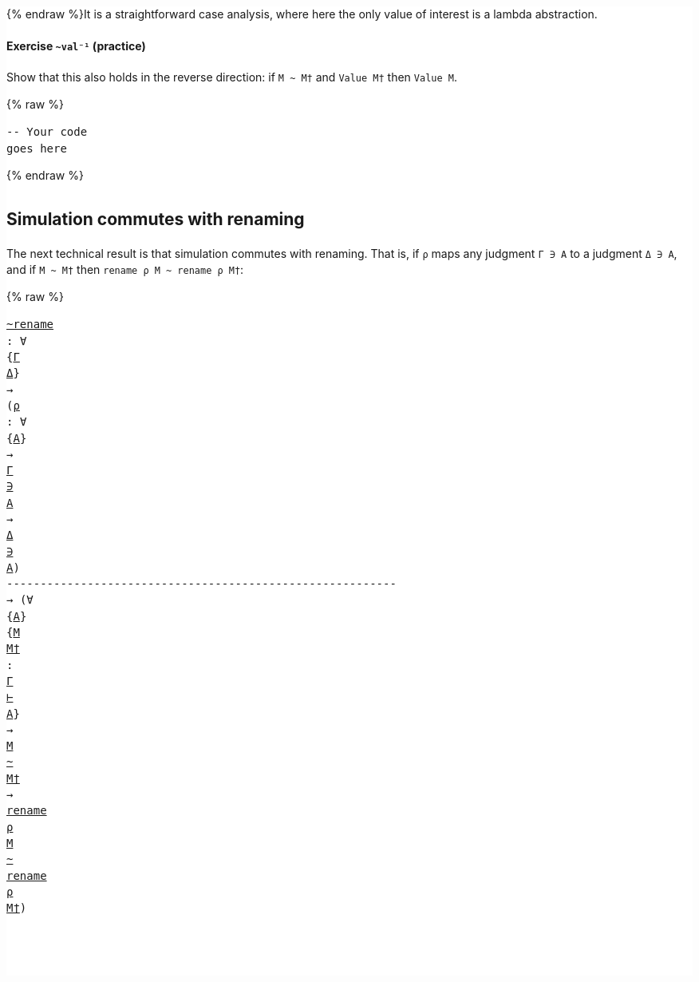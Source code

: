 </pre>{% endraw %}It is a straightforward case analysis, where here the only value
of interest is a lambda abstraction.

#### Exercise `~val⁻¹` (practice)

Show that this also holds in the reverse direction: if `M ~ M†`
and `Value M†` then `Value M`.

{% raw %}<pre class="Agda"><a id="5382" class="Comment">-- Your code goes here</a>
</pre>{% endraw %}

## Simulation commutes with renaming

The next technical result is that simulation commutes with renaming.
That is, if `ρ` maps any judgment `Γ ∋ A` to a judgment `Δ ∋ A`,
and if `M ~ M†` then `rename ρ M ~ rename ρ M†`:

{% raw %}<pre class="Agda"><a id="~rename"></a><a id="5637" href="{% endraw %}{{ site.baseurl }}{% link out/plfa/part2/Bisimulation.md %}{% raw %}#5637" class="Function">~rename</a> <a id="5645" class="Symbol">:</a> <a id="5647" class="Symbol">∀</a> <a id="5649" class="Symbol">{</a><a id="5650" href="{% endraw %}{{ site.baseurl }}{% link out/plfa/part2/Bisimulation.md %}{% raw %}#5650" class="Bound">Γ</a> <a id="5652" href="{% endraw %}{{ site.baseurl }}{% link out/plfa/part2/Bisimulation.md %}{% raw %}#5652" class="Bound">Δ</a><a id="5653" class="Symbol">}</a>
  <a id="5657" class="Symbol">→</a> <a id="5659" class="Symbol">(</a><a id="5660" href="{% endraw %}{{ site.baseurl }}{% link out/plfa/part2/Bisimulation.md %}{% raw %}#5660" class="Bound">ρ</a> <a id="5662" class="Symbol">:</a> <a id="5664" class="Symbol">∀</a> <a id="5666" class="Symbol">{</a><a id="5667" href="{% endraw %}{{ site.baseurl }}{% link out/plfa/part2/Bisimulation.md %}{% raw %}#5667" class="Bound">A</a><a id="5668" class="Symbol">}</a> <a id="5670" class="Symbol">→</a> <a id="5672" href="{% endraw %}{{ site.baseurl }}{% link out/plfa/part2/Bisimulation.md %}{% raw %}#5650" class="Bound">Γ</a> <a id="5674" href="{% endraw %}{{ site.baseurl }}{% link out/plfa/part2/More.md %}{% raw %}#14724" class="Datatype Operator">∋</a> <a id="5676" href="{% endraw %}{{ site.baseurl }}{% link out/plfa/part2/Bisimulation.md %}{% raw %}#5667" class="Bound">A</a> <a id="5678" class="Symbol">→</a> <a id="5680" href="{% endraw %}{{ site.baseurl }}{% link out/plfa/part2/Bisimulation.md %}{% raw %}#5652" class="Bound">Δ</a> <a id="5682" href="{% endraw %}{{ site.baseurl }}{% link out/plfa/part2/More.md %}{% raw %}#14724" class="Datatype Operator">∋</a> <a id="5684" href="{% endraw %}{{ site.baseurl }}{% link out/plfa/part2/Bisimulation.md %}{% raw %}#5667" class="Bound">A</a><a id="5685" class="Symbol">)</a>
    <a id="5691" class="Comment">----------------------------------------------------------</a>
  <a id="5752" class="Symbol">→</a> <a id="5754" class="Symbol">(∀</a> <a id="5757" class="Symbol">{</a><a id="5758" href="{% endraw %}{{ site.baseurl }}{% link out/plfa/part2/Bisimulation.md %}{% raw %}#5758" class="Bound">A</a><a id="5759" class="Symbol">}</a> <a id="5761" class="Symbol">{</a><a id="5762" href="{% endraw %}{{ site.baseurl }}{% link out/plfa/part2/Bisimulation.md %}{% raw %}#5762" class="Bound">M</a> <a id="5764" href="{% endraw %}{{ site.baseurl }}{% link out/plfa/part2/Bisimulation.md %}{% raw %}#5764" class="Bound">M†</a> <a id="5767" class="Symbol">:</a> <a id="5769" href="{% endraw %}{{ site.baseurl }}{% link out/plfa/part2/Bisimulation.md %}{% raw %}#5650" class="Bound">Γ</a> <a id="5771" href="{% endraw %}{{ site.baseurl }}{% link out/plfa/part2/More.md %}{% raw %}#14915" class="Datatype Operator">⊢</a> <a id="5773" href="{% endraw %}{{ site.baseurl }}{% link out/plfa/part2/Bisimulation.md %}{% raw %}#5758" class="Bound">A</a><a id="5774" class="Symbol">}</a> <a id="5776" class="Symbol">→</a> <a id="5778" href="{% endraw %}{{ site.baseurl }}{% link out/plfa/part2/Bisimulation.md %}{% raw %}#5762" class="Bound">M</a> <a id="5780" href="{% endraw %}{{ site.baseurl }}{% link out/plfa/part2/Bisimulation.md %}{% raw %}#3808" class="Datatype Operator">~</a> <a id="5782" href="{% endraw %}{{ site.baseurl }}{% link out/plfa/part2/Bisimulation.md %}{% raw %}#5764" class="Bound">M†</a> <a id="5785" class="Symbol">→</a> <a id="5787" href="{% endraw %}{{ site.baseurl }}{% link out/plfa/part2/More.md %}{% raw %}#16654" class="Function">rename</a> <a id="5794" href="{% endraw %}{{ site.baseurl }}{% link out/plfa/part2/Bisimulation.md %}{% raw %}#5660" class="Bound">ρ</a> <a id="5796" href="{% endraw %}{{ site.baseurl }}{% link out/plfa/part2/Bisimulation.md %}{% raw %}#5762" class="Bound">M</a> <a id="5798" href="{% endraw %}{{ site.baseurl }}{% link out/plfa/part2/Bisimulation.md %}{% raw %}#3808" class="Datatype Operator">~</a> <a id="5800" href="{% endraw %}{{ site.baseurl }}{% link out/plfa/part2/More.md %}{% raw %}#16654" class="Function">rename</a> <a id="5807" href="{% endraw %}{{ site.baseurl }}{% link out/plfa/part2/Bisimulation.md %}{% raw %}#5660" class="Bound">ρ</a> <a id="5809" href="{% endraw %}{{ site.baseurl }}{% link out/plfa/part2/Bisimulation.md %}{% raw %}#5764" class="Bound">M†</a><a id="5811" class="Symbol">)</a>